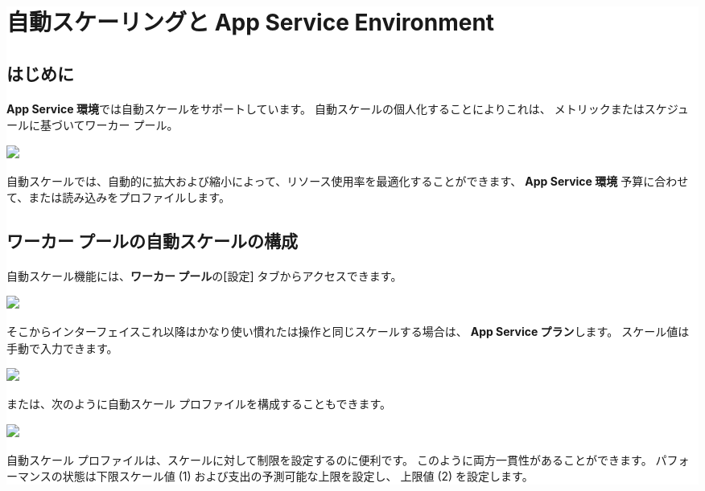 <properties 
    pageTitle="自動スケーリングと App Service Environment" 
    description="自動スケーリングと App Service Environment" 
    services="app-service"
    documentationCenter=""
    authors="btardif" 
    manager="wpickett" 
    editor="" 
/>

<tags 
    ms.service="app-service" 
    ms.workload="web" 
    ms.tgt_pltfrm="na" 
    ms.devlang="na" 
    ms.topic="article" 
    ms.date="10/09/2015" 
    ms.author="byvinyal"
/>


# 自動スケーリングと App Service Environment

## はじめに

**App Service 環境**では自動スケールをサポートしています。 自動スケールの個人化することによりこれは、 
メトリックまたはスケジュールに基づいてワーカー プール。

![][intro]

自動スケールでは、自動的に拡大および縮小によって、リソース使用率を最適化することができます、 
**App Service 環境** 予算に合わせて、または読み込みをプロファイルします。

## ワーカー プールの自動スケールの構成

自動スケール機能には、**ワーカー プール**の[設定] タブからアクセスできます。

![][settings-scale]

そこからインターフェイスこれ以降はかなり使い慣れたは操作と同じスケールする場合は、 
**App Service プラン**します。 スケール値は手動で入力できます。

![][scale-manual]

または、次のように自動スケール プロファイルを構成することもできます。

![][scale-profile]

自動スケール プロファイルは、スケールに対して制限を設定するのに便利です。 このように両方一貫性があることができます。 
パフォーマンスの状態は下限スケール値 (1) および支出の予測可能な上限を設定し、 
上限値 (2) を設定します。


[intro]: ./media/app-service-environment-auto-scale/introduction.png 
[settings-scale]: ./media/app-service-environment-auto-scale/settings-scale.png 
[scale-manual]: ./media/app-service-environment-auto-scale/scale-manual.png 
[scale-profile]: ./media/app-service-environment-auto-scale/scale-profile.png 
[scale-profile2]: ./media/app-service-environment-auto-scale/scale-profile-2.png 
[scale-rule]: ./media/app-service-environment-auto-scale/scale-rule.png 
[asp-scale]: ./media/app-service-environment-auto-scale/asp-scale.png 
[asp-inflation]: ./media/app-service-environment-auto-scale/asp-inflation-rate.png 
[equation1]: ./media/app-service-environment-auto-scale/equation1.png 
[equation2]: ./media/app-service-environment-auto-scale/equation2.png 
[equation3]: ./media/app-service-environment-auto-scale/equation3.png 
[equation4]: ./media/app-service-environment-auto-scale/equation4.png 
[asp-total-inflation]: ./media/app-service-environment-auto-scale/asp-total-inflation-rate.png 
[worker-pool-scale]: ./media/app-service-environment-auto-scale/wp-scale.png 
[front-end-scale]: ./media/app-service-environment-auto-scale/fe-scale.png 